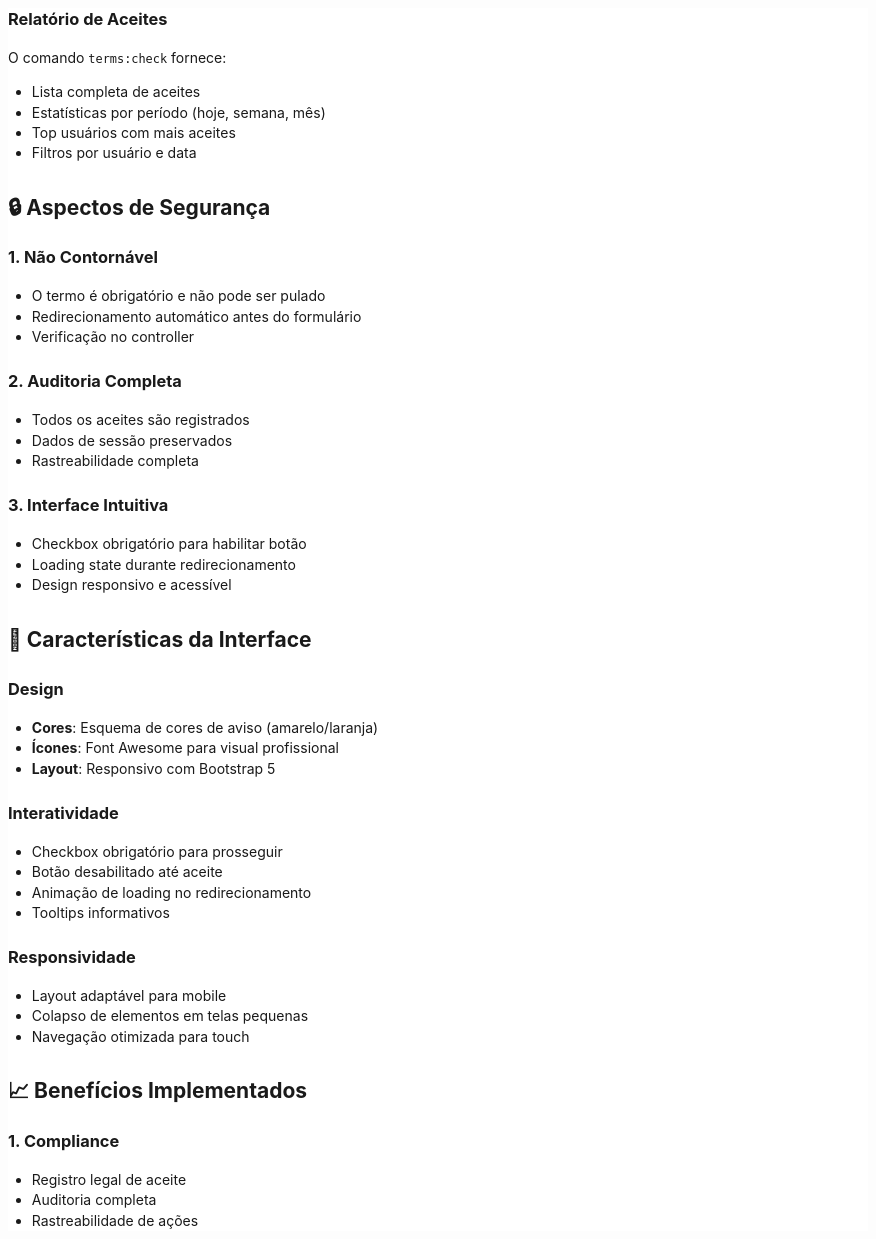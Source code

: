 ### Relatório de Aceites
O comando `terms:check` fornece:
- Lista completa de aceites
- Estatísticas por período (hoje, semana, mês)
- Top usuários com mais aceites
- Filtros por usuário e data

## 🔒 Aspectos de Segurança

### 1. **Não Contornável**
- O termo é obrigatório e não pode ser pulado
- Redirecionamento automático antes do formulário
- Verificação no controller

### 2. **Auditoria Completa**
- Todos os aceites são registrados
- Dados de sessão preservados
- Rastreabilidade completa

### 3. **Interface Intuitiva**
- Checkbox obrigatório para habilitar botão
- Loading state durante redirecionamento
- Design responsivo e acessível

## 🎨 Características da Interface

### Design
- **Cores**: Esquema de cores de aviso (amarelo/laranja)
- **Ícones**: Font Awesome para visual profissional
- **Layout**: Responsivo com Bootstrap 5

### Interatividade
- Checkbox obrigatório para prosseguir
- Botão desabilitado até aceite
- Animação de loading no redirecionamento
- Tooltips informativos

### Responsividade
- Layout adaptável para mobile
- Colapso de elementos em telas pequenas
- Navegação otimizada para touch

## 📈 Benefícios Implementados

### 1. **Compliance**
- Registro legal de aceite
- Auditoria completa
- Rastreabilidade de ações
